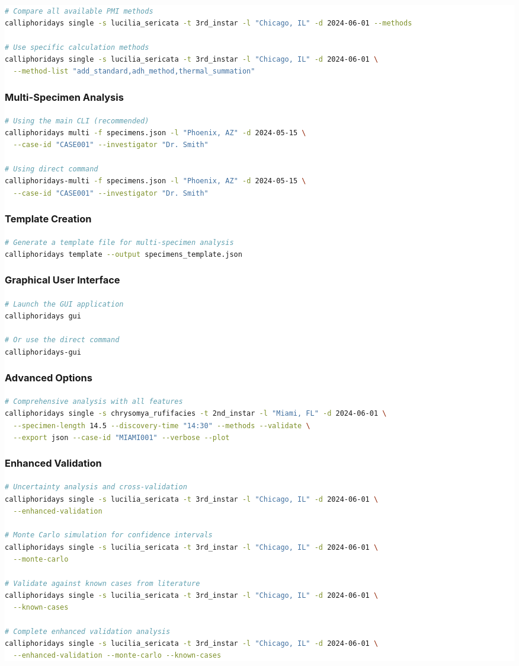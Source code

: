 ```bash
# Compare all available PMI methods
calliphoridays single -s lucilia_sericata -t 3rd_instar -l "Chicago, IL" -d 2024-06-01 --methods

# Use specific calculation methods
calliphoridays single -s lucilia_sericata -t 3rd_instar -l "Chicago, IL" -d 2024-06-01 \
  --method-list "add_standard,adh_method,thermal_summation"
```

### Multi-Specimen Analysis

```bash
# Using the main CLI (recommended)
calliphoridays multi -f specimens.json -l "Phoenix, AZ" -d 2024-05-15 \
  --case-id "CASE001" --investigator "Dr. Smith"

# Using direct command
calliphoridays-multi -f specimens.json -l "Phoenix, AZ" -d 2024-05-15 \
  --case-id "CASE001" --investigator "Dr. Smith"
```

### Template Creation

```bash
# Generate a template file for multi-specimen analysis
calliphoridays template --output specimens_template.json
```

### Graphical User Interface

```bash
# Launch the GUI application
calliphoridays gui

# Or use the direct command
calliphoridays-gui
```

### Advanced Options

```bash
# Comprehensive analysis with all features
calliphoridays single -s chrysomya_rufifacies -t 2nd_instar -l "Miami, FL" -d 2024-06-01 \
  --specimen-length 14.5 --discovery-time "14:30" --methods --validate \
  --export json --case-id "MIAMI001" --verbose --plot
```

### Enhanced Validation

```bash
# Uncertainty analysis and cross-validation
calliphoridays single -s lucilia_sericata -t 3rd_instar -l "Chicago, IL" -d 2024-06-01 \
  --enhanced-validation

# Monte Carlo simulation for confidence intervals
calliphoridays single -s lucilia_sericata -t 3rd_instar -l "Chicago, IL" -d 2024-06-01 \
  --monte-carlo

# Validate against known cases from literature
calliphoridays single -s lucilia_sericata -t 3rd_instar -l "Chicago, IL" -d 2024-06-01 \
  --known-cases

# Complete enhanced validation analysis
calliphoridays single -s lucilia_sericata -t 3rd_instar -l "Chicago, IL" -d 2024-06-01 \
  --enhanced-validation --monte-carlo --known-cases
```
